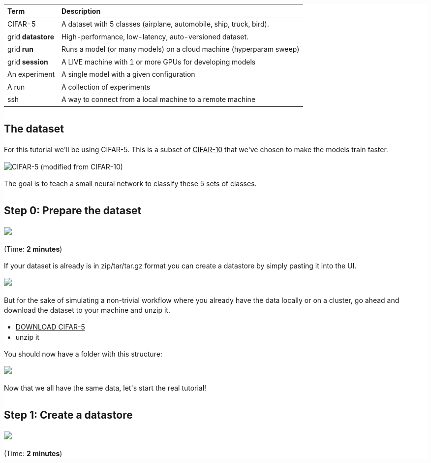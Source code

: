 | Term               | Description                                                             |
| :----------------- | :---------------------------------------------------------------------- |
| CIFAR-5            | A dataset with 5 classes \(airplane, automobile, ship, truck, bird\).   |
| grid **datastore** | High-performance, low-latency, auto-versioned dataset.                  |
| grid **run**       | Runs a model \(or many models\) on a cloud machine \(hyperparam sweep\) |
| grid **session**   | A LIVE machine with 1 or more GPUs for developing models                |
| An experiment      | A single model with a given configuration                               |
| A run              | A collection of experiments                                             |
| ssh                | A way to connect from a local machine to a remote machine               |

## The dataset

For this tutorial we'll be using CIFAR-5. This is a subset of [CIFAR-10](https://www.cs.toronto.edu/~kriz/cifar.html) that we've chosen to make the models train faster.

![CIFAR-5 (modified from CIFAR-10)](/images/examples/cifar-classes.png)

The goal is to teach a small neural network to classify these 5 sets of classes.

## Step 0: Prepare the dataset

![](/images/examples/prepare-dataset.png)

\(Time: **2 minutes**\)

If your dataset is already is in zip/tar/tar.gz format you can create a datastore by simply pasting it into the UI.

![](/images/examples/cifar-datastore.gif)

But for the sake of simulating a non-trivial workflow where you already have the data locally or on a cluster, go ahead and download the dataset to your machine and unzip it.

- [DOWNLOAD CIFAR-5](https://pl-flash-data.s3.amazonaws.com/cifar5.zip)
- unzip it

You should now have a folder with this structure:

![](/images/examples/cifar-airplane-images.png)

Now that we all have the same data, let's start the real tutorial!

## Step 1: Create a datastore

![](/images/examples/web-create-datastore.png)

\(Time: **2 minutes**\)
